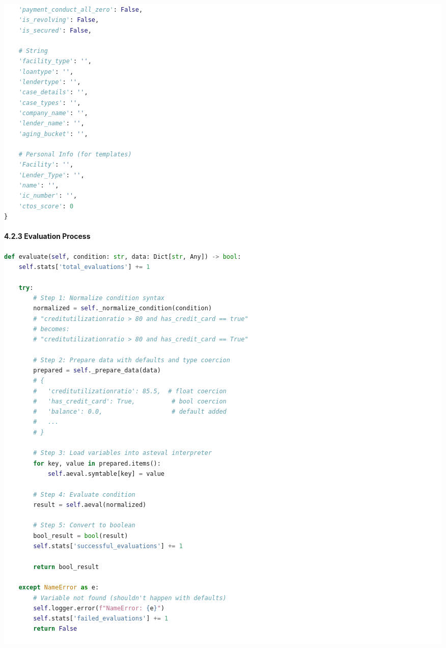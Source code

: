 ```python
    'payment_conduct_all_zero': False,
    'is_revolving': False,
    'is_secured': False,
    
    # String
    'facility_type': '',
    'loantype': '',
    'lendertype': '',
    'case_details': '',
    'case_types': '',
    'company_name': '',
    'lender_name': '',
    'aging_bucket': '',
    
    # Personal Info (for templates)
    'Facility': '',
    'Lender_Type': '',
    'name': '',
    'ic_number': '',
    'ctos_score': 0
}
```

#### 4.2.3 Evaluation Process

```python
def evaluate(self, condition: str, data: Dict[str, Any]) -> bool:
    self.stats['total_evaluations'] += 1
    
    try:
        # Step 1: Normalize condition syntax
        normalized = self._normalize_condition(condition)
        # "creditutilizationratio > 80 and has_credit_card == true"
        # becomes:
        # "creditutilizationratio > 80 and has_credit_card == True"
        
        # Step 2: Prepare data with defaults and type coercion
        prepared = self._prepare_data(data)
        # {
        #   'creditutilizationratio': 85.5,  # float coercion
        #   'has_credit_card': True,          # bool coercion
        #   'balance': 0.0,                   # default added
        #   ...
        # }
        
        # Step 3: Load variables into asteval interpreter
        for key, value in prepared.items():
            self.aeval.symtable[key] = value
        
        # Step 4: Evaluate condition
        result = self.aeval(normalized)
        
        # Step 5: Convert to boolean
        bool_result = bool(result)
        self.stats['successful_evaluations'] += 1
        
        return bool_result
        
    except NameError as e:
        # Variable not found (shouldn't happen with defaults)
        self.logger.error(f"NameError: {e}")
        self.stats['failed_evaluations'] += 1
        return False
        
```